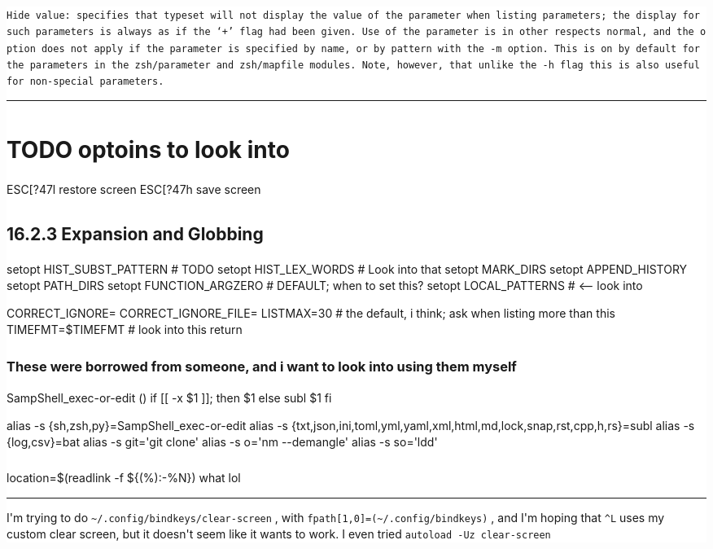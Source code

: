    Hide value: specifies that typeset will not display the value of the parameter when listing parameters; the display for such parameters is always as if the ‘+’ flag had been given. Use of the parameter is in other respects normal, and the option does not apply if the parameter is specified by name, or by pattern with the -m option. This is on by default for the parameters in the zsh/parameter and zsh/mapfile modules. Note, however, that unlike the -h flag this is also useful for non-special parameters.
---
# TODO optoins to look into

ESC[?47l    restore screen
ESC[?47h    save screen

## 16.2.3 Expansion and Globbing
setopt HIST_SUBST_PATTERN # TODO
setopt HIST_LEX_WORDS # Look into that
setopt MARK_DIRS
setopt APPEND_HISTORY
setopt PATH_DIRS
setopt FUNCTION_ARGZERO # DEFAULT; when to set this?
setopt LOCAL_PATTERNS # <-- look into

CORRECT_IGNORE=
CORRECT_IGNORE_FILE=
LISTMAX=30 # the default, i think; ask when listing more than this
TIMEFMT=$TIMEFMT # look into this
return

### These were borrowed from someone, and i want to look into using them myself
SampShell_exec-or-edit () if [[ -x $1 ]]; then
    $1
else
    subl $1
fi

alias -s {sh,zsh,py}=SampShell_exec-or-edit
alias -s {txt,json,ini,toml,yml,yaml,xml,html,md,lock,snap,rst,cpp,h,rs}=subl
alias -s {log,csv}=bat
alias -s git='git clone'
alias -s o='nm --demangle'
alias -s so='ldd'
###

location=$(readlink -f ${(%):-%N}) what lol


---
I'm trying to do `~/.config/bindkeys/clear-screen` , with `fpath[1,0]=(~/.config/bindkeys)` , and I'm hoping that `^L` uses my custom clear screen, but it doesn't seem like it wants to work. I even tried `autoload -Uz clear-screen`
